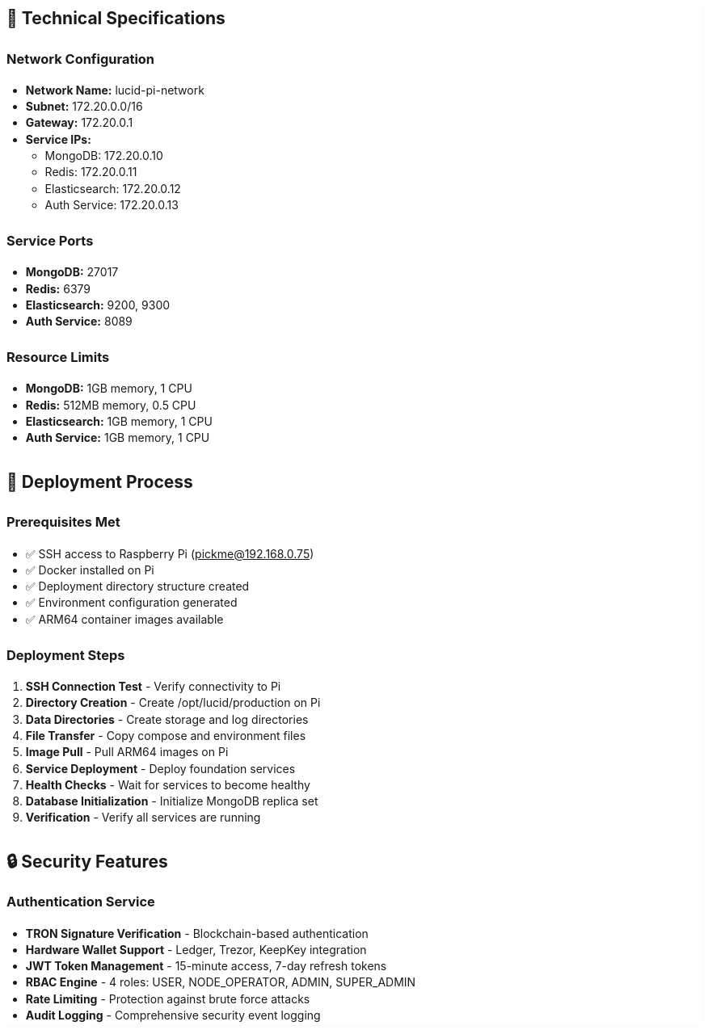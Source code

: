 ## 🔧 Technical Specifications

### Network Configuration
- **Network Name:** lucid-pi-network
- **Subnet:** 172.20.0.0/16
- **Gateway:** 172.20.0.1
- **Service IPs:**
  - MongoDB: 172.20.0.10
  - Redis: 172.20.0.11
  - Elasticsearch: 172.20.0.12
  - Auth Service: 172.20.0.13

### Service Ports
- **MongoDB:** 27017
- **Redis:** 6379
- **Elasticsearch:** 9200, 9300
- **Auth Service:** 8089

### Resource Limits
- **MongoDB:** 1GB memory, 1 CPU
- **Redis:** 512MB memory, 0.5 CPU
- **Elasticsearch:** 1GB memory, 1 CPU
- **Auth Service:** 1GB memory, 1 CPU

## 🚀 Deployment Process

### Prerequisites Met
- ✅ SSH access to Raspberry Pi (pickme@192.168.0.75)
- ✅ Docker installed on Pi
- ✅ Deployment directory structure created
- ✅ Environment configuration generated
- ✅ ARM64 container images available

### Deployment Steps
1. **SSH Connection Test** - Verify connectivity to Pi
2. **Directory Creation** - Create /opt/lucid/production on Pi
3. **Data Directories** - Create storage and log directories
4. **File Transfer** - Copy compose and environment files
5. **Image Pull** - Pull ARM64 images on Pi
6. **Service Deployment** - Deploy foundation services
7. **Health Checks** - Wait for services to become healthy
8. **Database Initialization** - Initialize MongoDB replica set
9. **Verification** - Verify all services are running

## 🔒 Security Features

### Authentication Service
- **TRON Signature Verification** - Blockchain-based authentication
- **Hardware Wallet Support** - Ledger, Trezor, KeepKey integration
- **JWT Token Management** - 15-minute access, 7-day refresh tokens
- **RBAC Engine** - 4 roles: USER, NODE_OPERATOR, ADMIN, SUPER_ADMIN
- **Rate Limiting** - Protection against brute force attacks
- **Audit Logging** - Comprehensive security event logging
